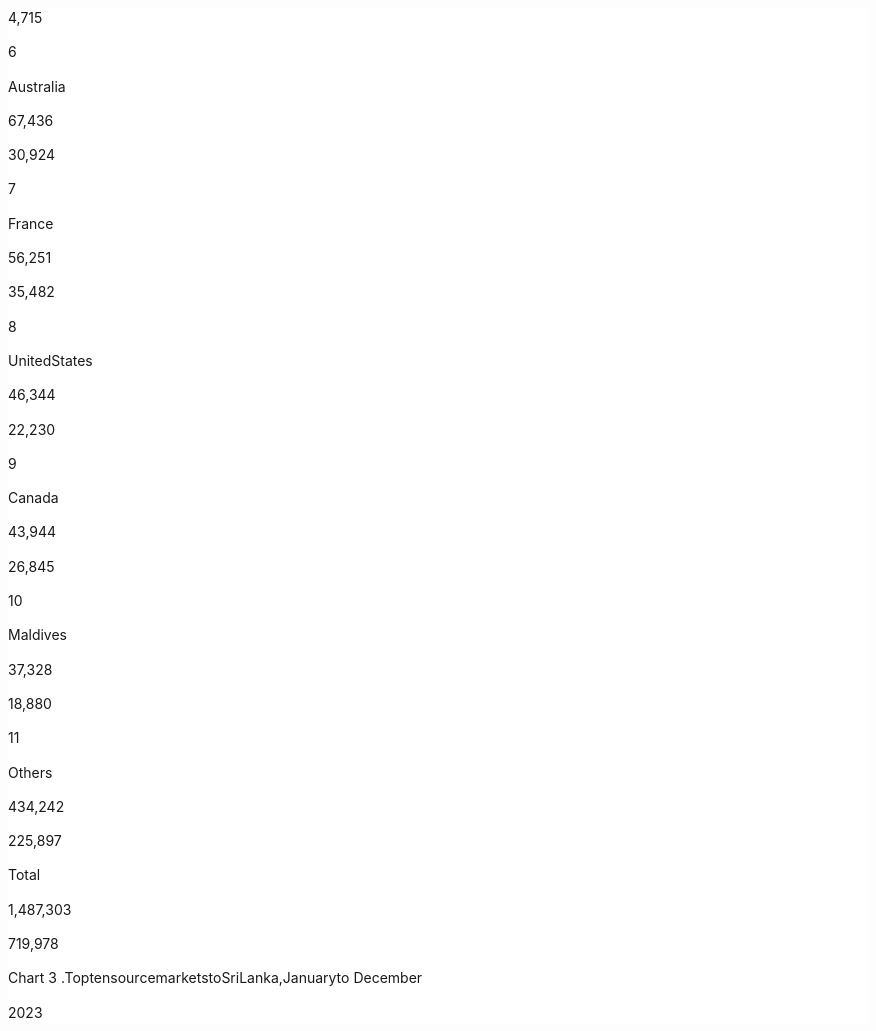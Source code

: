 4,715
 
6
 
Australia
 
67,436
 
30,924
 
7
 
France
 
56,251
 
35,482
 
8
 
UnitedStates 
 
46,344
 
22,230
 
9
 
Canada
 
43,944
 
26,845
 
10
 
Maldives
 
37,328
 
18,880
 
11
 
Others
 
434,242
 
225,897
 
 
Total
 
1,487,303
 
719,978
 
 
Chart 
3
.ToptensourcemarketstoSriLanka,Januaryto 
December
 
2023
 